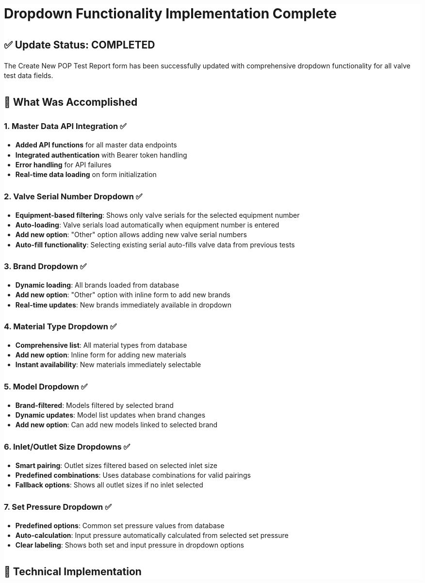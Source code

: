 # Dropdown Functionality Implementation Complete

## ✅ **Update Status: COMPLETED**

The Create New POP Test Report form has been successfully updated with comprehensive dropdown functionality for all valve test data fields.

## 🎯 **What Was Accomplished**

### 1. Master Data API Integration ✅
- **Added API functions** for all master data endpoints
- **Integrated authentication** with Bearer token handling
- **Error handling** for API failures
- **Real-time data loading** on form initialization

### 2. Valve Serial Number Dropdown ✅
- **Equipment-based filtering**: Shows only valve serials for the selected equipment number
- **Auto-loading**: Valve serials load automatically when equipment number is entered
- **Add new option**: "Other" option allows adding new valve serial numbers
- **Auto-fill functionality**: Selecting existing serial auto-fills valve data from previous tests

### 3. Brand Dropdown ✅
- **Dynamic loading**: All brands loaded from database
- **Add new option**: "Other" option with inline form to add new brands
- **Real-time updates**: New brands immediately available in dropdown

### 4. Material Type Dropdown ✅
- **Comprehensive list**: All material types from database
- **Add new option**: Inline form for adding new materials
- **Instant availability**: New materials immediately selectable

### 5. Model Dropdown ✅
- **Brand-filtered**: Models filtered by selected brand
- **Dynamic updates**: Model list updates when brand changes
- **Add new option**: Can add new models linked to selected brand

### 6. Inlet/Outlet Size Dropdowns ✅
- **Smart pairing**: Outlet sizes filtered based on selected inlet size
- **Predefined combinations**: Uses database combinations for valid pairings
- **Fallback options**: Shows all outlet sizes if no inlet selected

### 7. Set Pressure Dropdown ✅
- **Predefined options**: Common set pressure values from database
- **Auto-calculation**: Input pressure automatically calculated from selected set pressure
- **Clear labeling**: Shows both set and input pressure in dropdown options

## 🔧 **Technical Implementation**
